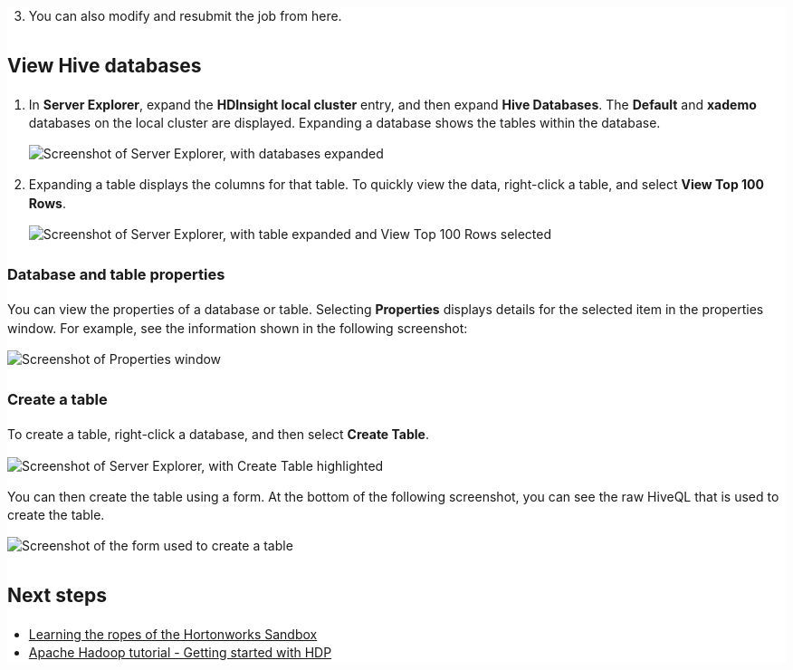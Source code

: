 3. You can also modify and resubmit the job from here.

## View Hive databases

1. In **Server Explorer**, expand the **HDInsight local cluster** entry, and then expand **Hive Databases**. The **Default** and **xademo** databases on the local cluster are displayed. Expanding a database shows the tables within the database.

    ![Screenshot of Server Explorer, with databases expanded](./media/hdinsight-hadoop-emulator-visual-studio/expanded-databases.png)

2. Expanding a table displays the columns for that table. To quickly view the data, right-click a table, and select **View Top 100 Rows**.

    ![Screenshot of Server Explorer, with table expanded and View Top 100 Rows selected](./media/hdinsight-hadoop-emulator-visual-studio/view-100.png)

### Database and table properties

You can view the properties of a database or table. Selecting **Properties** displays details for the selected item in the properties window. For example, see the information shown in the following screenshot:

![Screenshot of Properties window](./media/hdinsight-hadoop-emulator-visual-studio/properties.png)

### Create a table

To create a table, right-click a database, and then select **Create Table**.

![Screenshot of Server Explorer, with Create Table highlighted](./media/hdinsight-hadoop-emulator-visual-studio/create-table.png)

You can then create the table using a form. At the bottom of the following screenshot, you can see the raw HiveQL that is used to create the table.

![Screenshot of the form used to create a table](./media/hdinsight-hadoop-emulator-visual-studio/create-table-form.png)

## Next steps

* [Learning the ropes of the Hortonworks Sandbox](https://hortonworks.com/hadoop-tutorial/learning-the-ropes-of-the-hortonworks-sandbox/)
* [Apache Hadoop tutorial - Getting started with HDP](https://hortonworks.com/hadoop-tutorial/hello-world-an-introduction-to-hadoop-hcatalog-hive-and-pig/)

